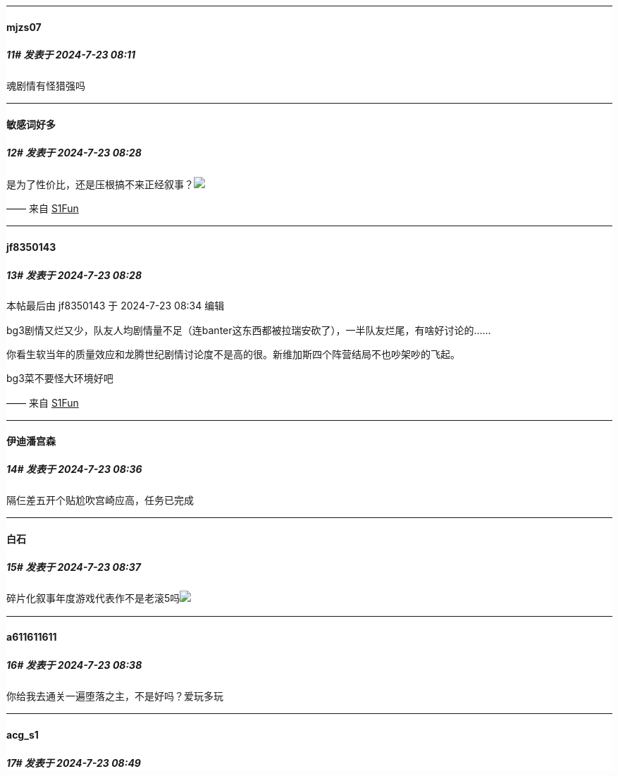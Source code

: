 *****

####  mjzs07  
##### 11#       发表于 2024-7-23 08:11

魂剧情有怪猎强吗

*****

####  敏感词好多  
##### 12#       发表于 2024-7-23 08:28

是为了性价比，还是压根搞不来正经叙事？<img src="https://static.saraba1st.com/image/smiley/face2017/037.png" referrerpolicy="no-referrer">

—— 来自 [S1Fun](https://s1fun.koalcat.com)

*****

####  jf8350143  
##### 13#       发表于 2024-7-23 08:28

 本帖最后由 jf8350143 于 2024-7-23 08:34 编辑 

bg3剧情又烂又少，队友人均剧情量不足（连banter这东西都被拉瑞安砍了），一半队友烂尾，有啥好讨论的……

你看生软当年的质量效应和龙腾世纪剧情讨论度不是高的很。新维加斯四个阵营结局不也吵架吵的飞起。

bg3菜不要怪大环境好吧

—— 来自 [S1Fun](https://s1fun.koalcat.com)

*****

####  伊迪潘宫森  
##### 14#       发表于 2024-7-23 08:36

隔仨差五开个贴尬吹宫崎应高，任务已完成

*****

####  白石  
##### 15#       发表于 2024-7-23 08:37

碎片化叙事年度游戏代表作不是老滚5吗<img src="https://static.saraba1st.com/image/smiley/face2017/043.png" referrerpolicy="no-referrer">

*****

####  a611611611  
##### 16#       发表于 2024-7-23 08:38

你给我去通关一遍堕落之主，不是好吗？爱玩多玩

*****

####  acg_s1  
##### 17#       发表于 2024-7-23 08:49
